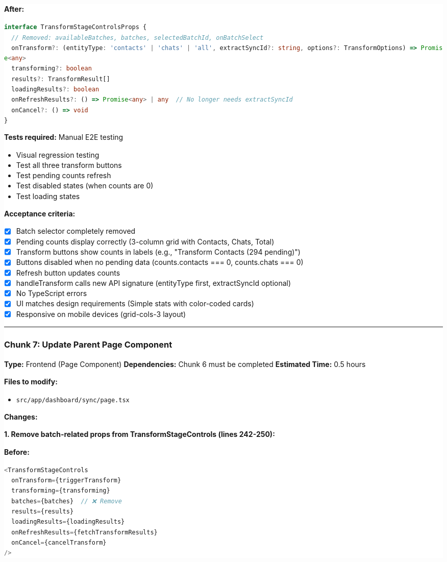 **After:**
```typescript
interface TransformStageControlsProps {
  // Removed: availableBatches, batches, selectedBatchId, onBatchSelect
  onTransform?: (entityType: 'contacts' | 'chats' | 'all', extractSyncId?: string, options?: TransformOptions) => Promise<any>
  transforming?: boolean
  results?: TransformResult[]
  loadingResults?: boolean
  onRefreshResults?: () => Promise<any> | any  // No longer needs extractSyncId
  onCancel?: () => void
}
```

**Tests required:** Manual E2E testing
- Visual regression testing
- Test all three transform buttons
- Test pending counts refresh
- Test disabled states (when counts are 0)
- Test loading states

**Acceptance criteria:**
- [x] Batch selector completely removed
- [x] Pending counts display correctly (3-column grid with Contacts, Chats, Total)
- [x] Transform buttons show counts in labels (e.g., "Transform Contacts (294 pending)")
- [x] Buttons disabled when no pending data (counts.contacts === 0, counts.chats === 0)
- [x] Refresh button updates counts
- [x] handleTransform calls new API signature (entityType first, extractSyncId optional)
- [x] No TypeScript errors
- [x] UI matches design requirements (Simple stats with color-coded cards)
- [x] Responsive on mobile devices (grid-cols-3 layout)

---

### Chunk 7: Update Parent Page Component
**Type:** Frontend (Page Component)
**Dependencies:** Chunk 6 must be completed
**Estimated Time:** 0.5 hours

**Files to modify:**
- `src/app/dashboard/sync/page.tsx`

**Changes:**

**1. Remove batch-related props from TransformStageControls (lines 242-250):**

**Before:**
```typescript
<TransformStageControls
  onTransform={triggerTransform}
  transforming={transforming}
  batches={batches}  // ❌ Remove
  results={results}
  loadingResults={loadingResults}
  onRefreshResults={fetchTransformResults}
  onCancel={cancelTransform}
/>
```
